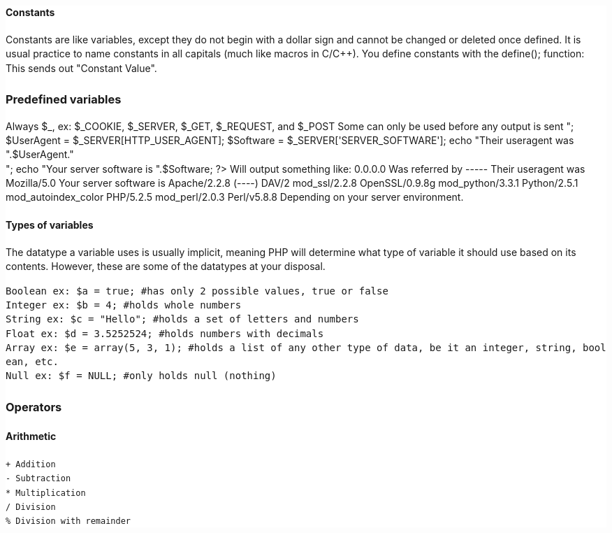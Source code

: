 #### Constants  ####

Constants are like variables, except they do not begin with a dollar sign and cannot be changed or deleted once defined. It is usual practice to name constants in all capitals (much like macros in C/C++). You define constants with the define(); function:
    <?php
    define("MYCONSTANT", "Constant Value");
    echo MYCONSTANT;
    ?>
This sends out "Constant Value".

### Predefined variables  ###

Always $_, ex: $_COOKIE, $_SERVER, $_GET, $_REQUEST, and $_POST 
Some can only be used before any output is sent 
    <?php
    $ip = $_SERVER['REMOTE_ADDR'];
    $ref = $_SERVER['HTTP_REFERER'];
    echo $ip." Was referred by ".$ref."<br />";
    $UserAgent = $_SERVER[HTTP_USER_AGENT];
    $Software = $_SERVER['SERVER_SOFTWARE'];
    echo "Their useragent was ".$UserAgent."<br />";
    echo "Your server software is ".$Software;
    ?>
Will output something like: 
0.0.0.0 Was referred by ----- Their useragent was Mozilla/5.0 Your server software is Apache/2.2.8 (----) DAV/2 mod_ssl/2.2.8 OpenSSL/0.9.8g mod_python/3.3.1 Python/2.5.1 mod_autoindex_color PHP/5.2.5 mod_perl/2.0.3 Perl/v5.8.8 
Depending on your server environment. 

#### Types of variables  ####

The datatype a variable uses is usually implicit, meaning PHP will determine what type of variable it should use based on its contents. However, these are some of the datatypes at your disposal.
<pre>Boolean ex: $a = true; #has only 2 possible values, true or false
Integer ex: $b = 4; #holds whole numbers
String ex: $c = "Hello"; #holds a set of letters and numbers
Float ex: $d = 3.5252524; #holds numbers with decimals
Array ex: $e = array(5, 3, 1); #holds a list of any other type of data, be it an integer, string, boolean, etc.
Null ex: $f = NULL; #only holds null (nothing)</pre>


### Operators  ###


#### Arithmetic  ####

    + Addition
    - Subtraction
    * Multiplication
    / Division
    % Division with remainder 
